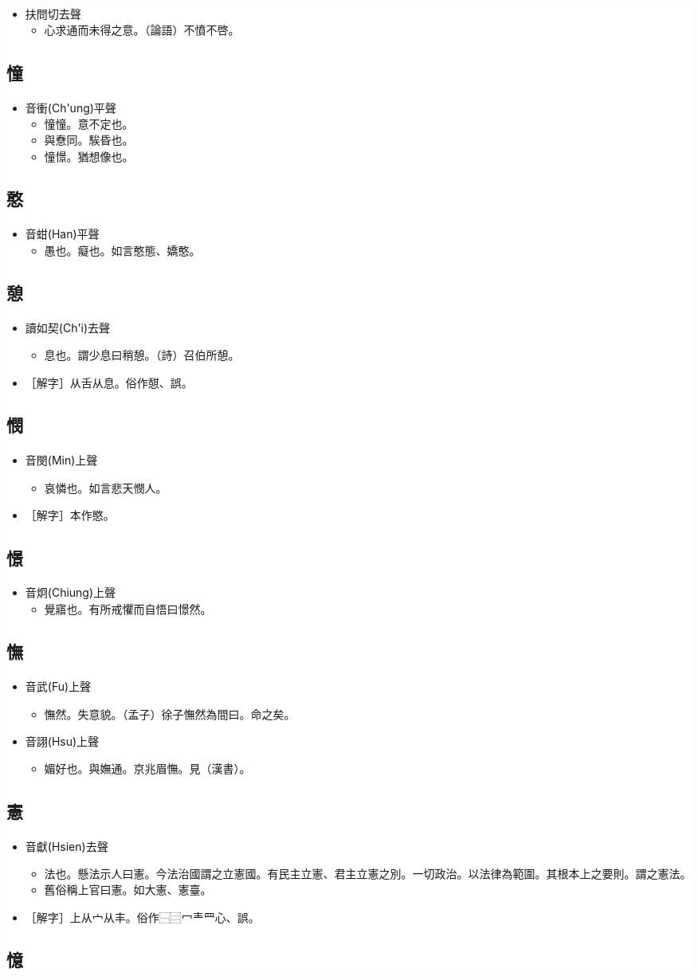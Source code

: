 - 扶問切去聲
    - 心求通而未得之意。（論語）不憤不啓。

## 憧

- 音衝(Ch'ung)平聲
    - 憧憧。意不定也。
    - 與憃同。騃昏也。
    - 憧憬。猶想像也。

## 憨

- 音蚶(Han)平聲
    - 愚也。癡也。如言憨態、嬌憨。

## 憩

- 讀如契(Ch'i)去聲
    - 息也。謂少息曰稍憩。（詩）召伯所憩。

- ［解字］从舌从息。俗作憇、誤。

## 憫

- 音閔(Min)上聲
    - 哀憐也。如言悲天憫人。

- ［解字］本作愍。

## 憬

- 音炯(Chiung)上聲
    - 覺寤也。有所戒懼而自悟曰憬然。

## 憮

- 音武(Fu)上聲
    - 憮然。失意貌。（孟子）徐子憮然為間曰。命之矣。

- 音詡(Hsu)上聲
    - 媚好也。與嫵通。京兆眉憮。見（漢書）。

## 憲

- 音獻(Hsien)去聲
    - 法也。懸法示人曰憲。今法治國謂之立憲國。有民主立憲、君主立憲之別。一切政治。以法律為範圍。其根本上之要則。謂之憲法。
    - 舊俗稱上官曰憲。如大憲、憲臺。

- ［解字］上从宀从丰。俗作⿱⿳冖龶罒心、誤。

## 憶
